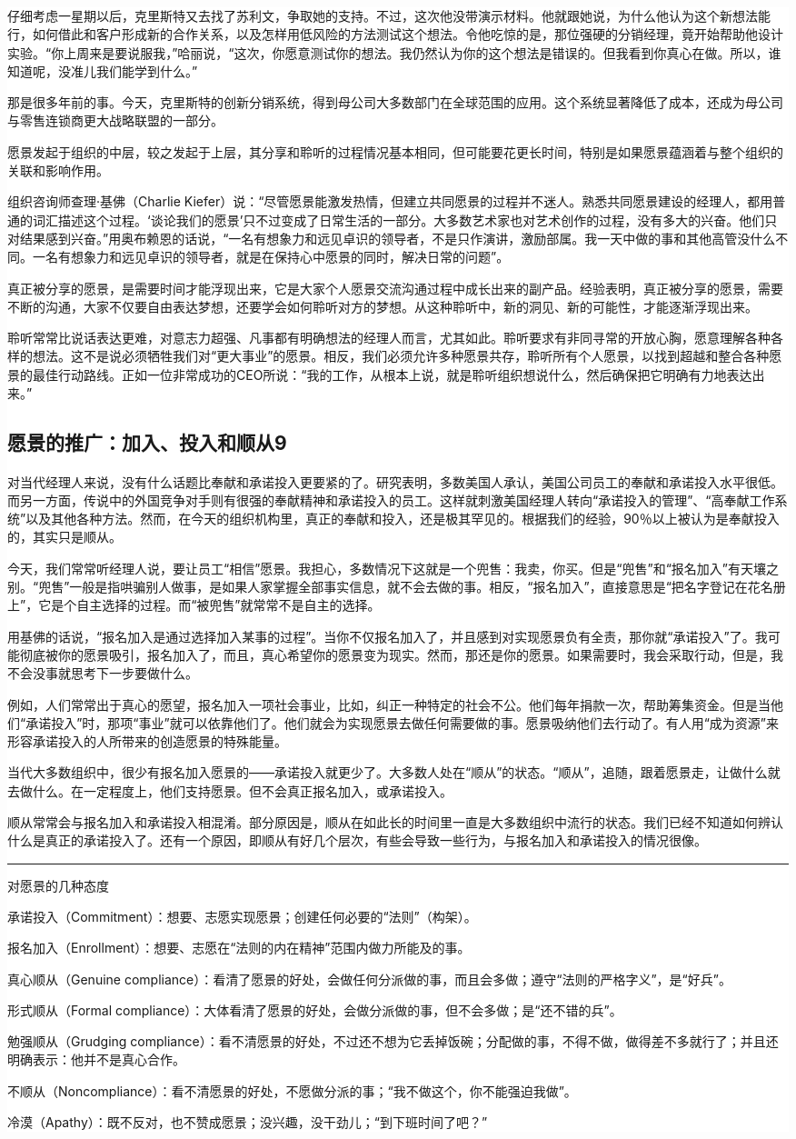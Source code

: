 仔细考虑一星期以后，克里斯特又去找了苏利文，争取她的支持。不过，这次他没带演示材料。他就跟她说，为什么他认为这个新想法能行，如何借此和客户形成新的合作关系，以及怎样用低风险的方法测试这个想法。令他吃惊的是，那位强硬的分销经理，竟开始帮助他设计实验。“你上周来是要说服我，”哈丽说，“这次，你愿意测试你的想法。我仍然认为你的这个想法是错误的。但我看到你真心在做。所以，谁知道呢，没准儿我们能学到什么。”

那是很多年前的事。今天，克里斯特的创新分销系统，得到母公司大多数部门在全球范围的应用。这个系统显著降低了成本，还成为母公司与零售连锁商更大战略联盟的一部分。

愿景发起于组织的中层，较之发起于上层，其分享和聆听的过程情况基本相同，但可能要花更长时间，特别是如果愿景蕴涵着与整个组织的关联和影响作用。

组织咨询师查理·基佛（Charlie Kiefer）说：“尽管愿景能激发热情，但建立共同愿景的过程并不迷人。熟悉共同愿景建设的经理人，都用普通的词汇描述这个过程。‘谈论我们的愿景’只不过变成了日常生活的一部分。大多数艺术家也对艺术创作的过程，没有多大的兴奋。他们只对结果感到兴奋。”用奥布赖恩的话说，“一名有想象力和远见卓识的领导者，不是只作演讲，激励部属。我一天中做的事和其他高管没什么不同。一名有想象力和远见卓识的领导者，就是在保持心中愿景的同时，解决日常的问题”。

真正被分享的愿景，是需要时间才能浮现出来，它是大家个人愿景交流沟通过程中成长出来的副产品。经验表明，真正被分享的愿景，需要不断的沟通，大家不仅要自由表达梦想，还要学会如何聆听对方的梦想。从这种聆听中，新的洞见、新的可能性，才能逐渐浮现出来。

聆听常常比说话表达更难，对意志力超强、凡事都有明确想法的经理人而言，尤其如此。聆听要求有非同寻常的开放心胸，愿意理解各种各样的想法。这不是说必须牺牲我们对“更大事业”的愿景。相反，我们必须允许多种愿景共存，聆听所有个人愿景，以找到超越和整合各种愿景的最佳行动路线。正如一位非常成功的CEO所说：“我的工作，从根本上说，就是聆听组织想说什么，然后确保把它明确有力地表达出来。”





## 愿景的推广：加入、投入和顺从9


对当代经理人来说，没有什么话题比奉献和承诺投入更要紧的了。研究表明，多数美国人承认，美国公司员工的奉献和承诺投入水平很低。而另一方面，传说中的外国竞争对手则有很强的奉献精神和承诺投入的员工。这样就刺激美国经理人转向“承诺投入的管理”、“高奉献工作系统”以及其他各种方法。然而，在今天的组织机构里，真正的奉献和投入，还是极其罕见的。根据我们的经验，90％以上被认为是奉献投入的，其实只是顺从。

今天，我们常常听经理人说，要让员工“相信”愿景。我担心，多数情况下这就是一个兜售：我卖，你买。但是“兜售”和“报名加入”有天壤之别。“兜售”一般是指哄骗别人做事，是如果人家掌握全部事实信息，就不会去做的事。相反，“报名加入”，直接意思是“把名字登记在花名册上”，它是个自主选择的过程。而“被兜售”就常常不是自主的选择。

用基佛的话说，“报名加入是通过选择加入某事的过程”。当你不仅报名加入了，并且感到对实现愿景负有全责，那你就“承诺投入”了。我可能彻底被你的愿景吸引，报名加入了，而且，真心希望你的愿景变为现实。然而，那还是你的愿景。如果需要时，我会采取行动，但是，我不会没事就思考下一步要做什么。

例如，人们常常出于真心的愿望，报名加入一项社会事业，比如，纠正一种特定的社会不公。他们每年捐款一次，帮助筹集资金。但是当他们“承诺投入”时，那项“事业”就可以依靠他们了。他们就会为实现愿景去做任何需要做的事。愿景吸纳他们去行动了。有人用“成为资源”来形容承诺投入的人所带来的创造愿景的特殊能量。

当代大多数组织中，很少有报名加入愿景的——承诺投入就更少了。大多数人处在“顺从”的状态。“顺从”，追随，跟着愿景走，让做什么就去做什么。在一定程度上，他们支持愿景。但不会真正报名加入，或承诺投入。

顺从常常会与报名加入和承诺投入相混淆。部分原因是，顺从在如此长的时间里一直是大多数组织中流行的状态。我们已经不知道如何辨认什么是真正的承诺投入了。还有一个原因，即顺从有好几个层次，有些会导致一些行为，与报名加入和承诺投入的情况很像。



* * *



对愿景的几种态度

承诺投入（Commitment）：想要、志愿实现愿景；创建任何必要的“法则”（构架）。

报名加入（Enrollment）：想要、志愿在“法则的内在精神”范围内做力所能及的事。

真心顺从（Genuine compliance）：看清了愿景的好处，会做任何分派做的事，而且会多做；遵守“法则的严格字义”，是“好兵”。

形式顺从（Formal compliance）：大体看清了愿景的好处，会做分派做的事，但不会多做；是“还不错的兵”。

勉强顺从（Grudging compliance）：看不清愿景的好处，不过还不想为它丢掉饭碗；分配做的事，不得不做，做得差不多就行了；并且还明确表示：他并不是真心合作。

不顺从（Noncompliance）：看不清愿景的好处，不愿做分派的事；“我不做这个，你不能强迫我做”。

冷漠（Apathy）：既不反对，也不赞成愿景；没兴趣，没干劲儿；“到下班时间了吧？”
